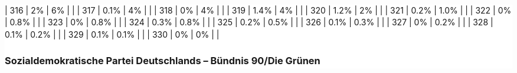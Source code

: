 | 316 | 2% | 6% |  |
| 317 | 0.1% | 4% |  |
| 318 | 0% | 4% |  |
| 319 | 1.4% | 4% |  |
| 320 | 1.2% | 2% |  |
| 321 | 0.2% | 1.0% |  |
| 322 | 0% | 0.8% |  |
| 323 | 0% | 0.8% |  |
| 324 | 0.3% | 0.8% |  |
| 325 | 0.2% | 0.5% |  |
| 326 | 0.1% | 0.3% |  |
| 327 | 0% | 0.2% |  |
| 328 | 0.1% | 0.2% |  |
| 329 | 0.1% | 0.1% |  |
| 330 | 0% | 0% |  |

### Sozialdemokratische Partei Deutschlands – Bündnis 90/Die Grünen
